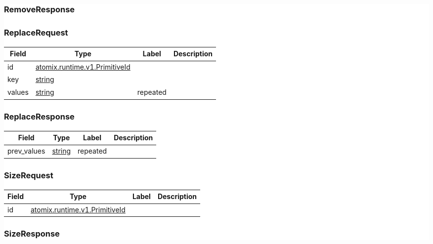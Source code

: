 




<a name="atomix-runtime-multimap-v1-RemoveResponse"></a>

### RemoveResponse







<a name="atomix-runtime-multimap-v1-ReplaceRequest"></a>

### ReplaceRequest



| Field | Type | Label | Description |
| ----- | ---- | ----- | ----------- |
| id | [atomix.runtime.v1.PrimitiveId](#atomix-runtime-v1-PrimitiveId) |  |  |
| key | [string](#string) |  |  |
| values | [string](#string) | repeated |  |






<a name="atomix-runtime-multimap-v1-ReplaceResponse"></a>

### ReplaceResponse



| Field | Type | Label | Description |
| ----- | ---- | ----- | ----------- |
| prev_values | [string](#string) | repeated |  |






<a name="atomix-runtime-multimap-v1-SizeRequest"></a>

### SizeRequest



| Field | Type | Label | Description |
| ----- | ---- | ----- | ----------- |
| id | [atomix.runtime.v1.PrimitiveId](#atomix-runtime-v1-PrimitiveId) |  |  |






<a name="atomix-runtime-multimap-v1-SizeResponse"></a>

### SizeResponse
